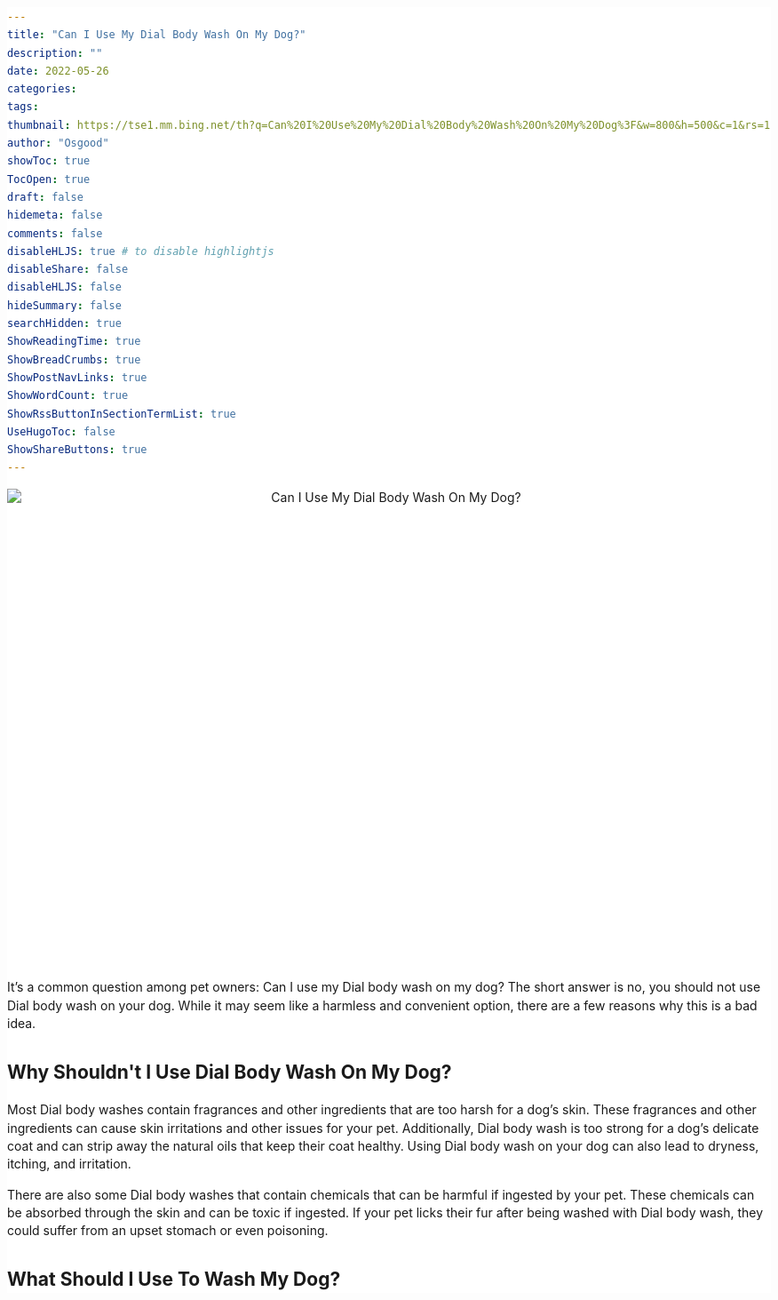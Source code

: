 ```yaml
---
title: "Can I Use My Dial Body Wash On My Dog?"
description: ""
date: 2022-05-26
categories: 
tags: 
thumbnail: https://tse1.mm.bing.net/th?q=Can%20I%20Use%20My%20Dial%20Body%20Wash%20On%20My%20Dog%3F&w=800&h=500&c=1&rs=1
author: "Osgood"
showToc: true
TocOpen: true
draft: false
hidemeta: false
comments: false
disableHLJS: true # to disable highlightjs
disableShare: false
disableHLJS: false
hideSummary: false
searchHidden: true
ShowReadingTime: true
ShowBreadCrumbs: true
ShowPostNavLinks: true
ShowWordCount: true
ShowRssButtonInSectionTermList: true
UseHugoToc: false
ShowShareButtons: true
---
```


<center>
	<img src="https://tse1.mm.bing.net/th?q=Can%20I%20Use%20My%20Dial%20Body%20Wash%20On%20My%20Dog%3F&w=800&h=500&c=1&rs=1" alt="Can I Use My Dial Body Wash On My Dog?" width="800" height="500" style="display: block; width: 100%; height: auto">
</center>

<p>It’s a common question among pet owners: Can I use my Dial body wash on my dog? The short answer is no, you should not use Dial body wash on your dog. While it may seem like a harmless and convenient option, there are a few reasons why this is a bad idea.</p>

<h2>Why Shouldn't I Use Dial Body Wash On My Dog?</h2>

<p>Most Dial body washes contain fragrances and other ingredients that are too harsh for a dog’s skin. These fragrances and other ingredients can cause skin irritations and other issues for your pet. Additionally, Dial body wash is too strong for a dog’s delicate coat and can strip away the natural oils that keep their coat healthy. Using Dial body wash on your dog can also lead to dryness, itching, and irritation.</p>

<p>There are also some Dial body washes that contain chemicals that can be harmful if ingested by your pet. These chemicals can be absorbed through the skin and can be toxic if ingested. If your pet licks their fur after being washed with Dial body wash, they could suffer from an upset stomach or even poisoning.</p>

<h2>What Should I Use To Wash My Dog?</h2>

